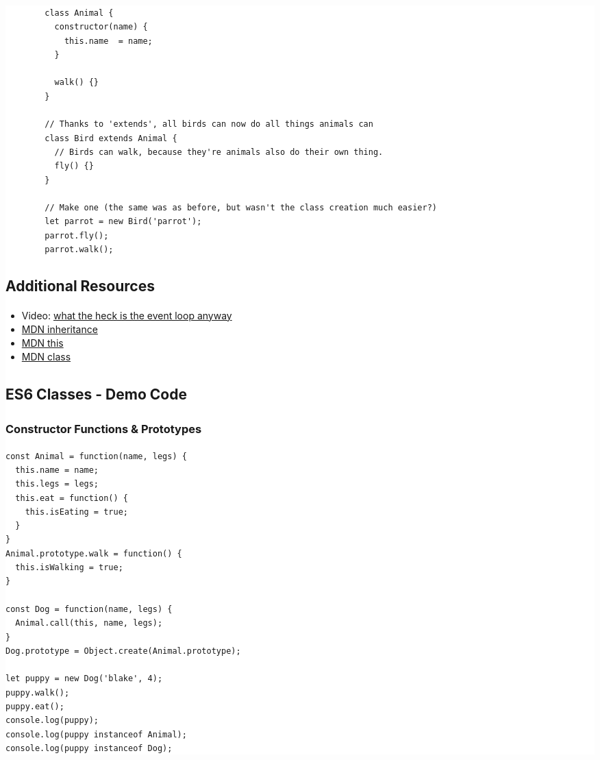            class Animal {
              constructor(name) {
                this.name  = name;
              }

              walk() {}
            }

            // Thanks to 'extends', all birds can now do all things animals can
            class Bird extends Animal {
              // Birds can walk, because they're animals also do their own thing.
              fly() {}
            }

            // Make one (the same was as before, but wasn't the class creation much easier?)
            let parrot = new Bird('parrot');
            parrot.fly();
            parrot.walk();

## Additional Resources

- Video: [what the heck is the event loop anyway](https://www.youtube.com/watch?v=8aGhZQkoFbQ)
- [MDN inheritance](https://developer.mozilla.org/en-US/docs/Web/JavaScript/Inheritance_and_the_prototype_chain)
- [MDN this](https://developer.mozilla.org/en-US/docs/Web/JavaScript/Reference/Operators/this)
- [MDN class](https://developer.mozilla.org/en-US/docs/Web/JavaScript/Reference/Classes)


## ES6 Classes - Demo Code

### Constructor Functions & Prototypes

    const Animal = function(name, legs) {
      this.name = name;
      this.legs = legs;
      this.eat = function() {
        this.isEating = true;
      }
    }
    Animal.prototype.walk = function() {
      this.isWalking = true;
    }

    const Dog = function(name, legs) {
      Animal.call(this, name, legs);
    }
    Dog.prototype = Object.create(Animal.prototype);

    let puppy = new Dog('blake', 4);
    puppy.walk();
    puppy.eat();
    console.log(puppy);
    console.log(puppy instanceof Animal);
    console.log(puppy instanceof Dog);
